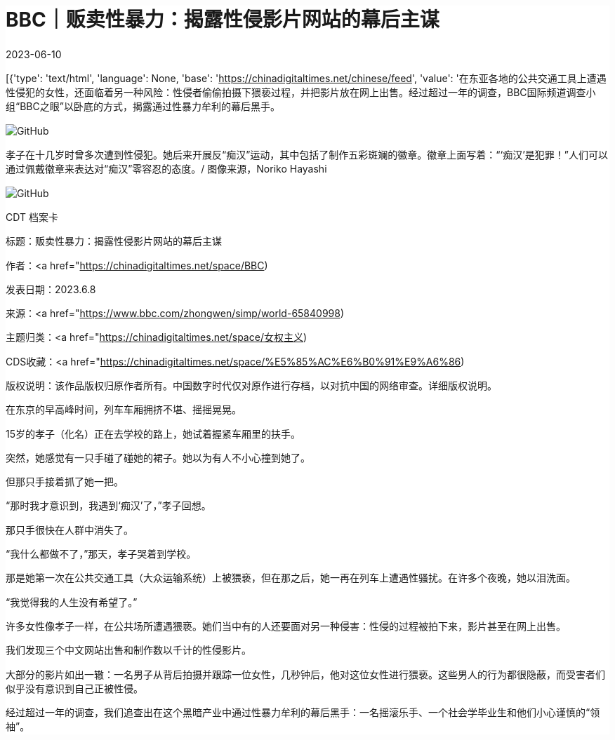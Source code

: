 # BBC｜贩卖性暴力：揭露性侵影片网站的幕后主谋

2023-06-10

[{'type': 'text/html', 'language': None, 'base': 'https://chinadigitaltimes.net/chinese/feed', 'value': '在东亚各地的公共交通工具上遭遇性侵犯的女性，还面临着另一种风险：性侵者偷偷拍摄下猥亵过程，并把影片放在网上出售。经过超过一年的调查，BBC国际频道调查小组“BBC之眼”以卧底的方式，揭露通过性暴力牟利的幕后黑手。

![GitHub](https://chinadigitaltimes.net/chinese/files/2023/06/post-697086-64850adb6d06a.)

孝子在十几岁时曾多次遭到性侵犯。她后来开展反“痴汉”运动，其中包括了制作五彩斑斓的徽章。徽章上面写着：“‘痴汉’是犯罪！”人们可以通过佩戴徽章来表达对“痴汉”零容忍的态度。/ 图像来源，Noriko Hayashi

![GitHub](https://chinadigitaltimes.net/chinese/files/2023/06/post-697086-64850adb7356b.png)



CDT 档案卡

标题：贩卖性暴力：揭露性侵影片网站的幕后主谋

作者：<a href="https://chinadigitaltimes.net/space/BBC)

发表日期：2023.6.8

来源：<a href="https://www.bbc.com/zhongwen/simp/world-65840998)

主题归类：<a href="https://chinadigitaltimes.net/space/女权主义)

CDS收藏：<a href="https://chinadigitaltimes.net/space/%E5%85%AC%E6%B0%91%E9%A6%86)

版权说明：该作品版权归原作者所有。中国数字时代仅对原作进行存档，以对抗中国的网络审查。详细版权说明。





在东京的早高峰时间，列车车厢拥挤不堪、摇摇晃晃。

15岁的孝子（化名）正在去学校的路上，她试着握紧车厢里的扶手。

突然，她感觉有一只手碰了碰她的裙子。她以为有人不小心撞到她了。

但那只手接着抓了她一把。

“那时我才意识到，我遇到‘痴汉’了，”孝子回想。

那只手很快在人群中消失了。

“我什么都做不了，”那天，孝子哭着到学校。

那是她第一次在公共交通工具（大众运输系统）上被猥亵，但在那之后，她一再在列车上遭遇性骚扰。在许多个夜晚，她以泪洗面。

“我觉得我的人生没有希望了。”



许多女性像孝子一样，在公共场所遭遇猥亵。她们当中有的人还要面对另一种侵害：性侵的过程被拍下来，影片甚至在网上出售。

我们发现三个中文网站出售和制作数以千计的性侵影片。

大部分的影片如出一辙：一名男子从背后拍摄并跟踪一位女性，几秒钟后，他对这位女性进行猥亵。这些男人的行为都很隐蔽，而受害者们似乎没有意识到自己正被性侵。

经过超过一年的调查，我们追查出在这个黑暗产业中通过性暴力牟利的幕后黑手：一名摇滚乐手、一个社会学毕业生和他们小心谨慎的“领袖”。
